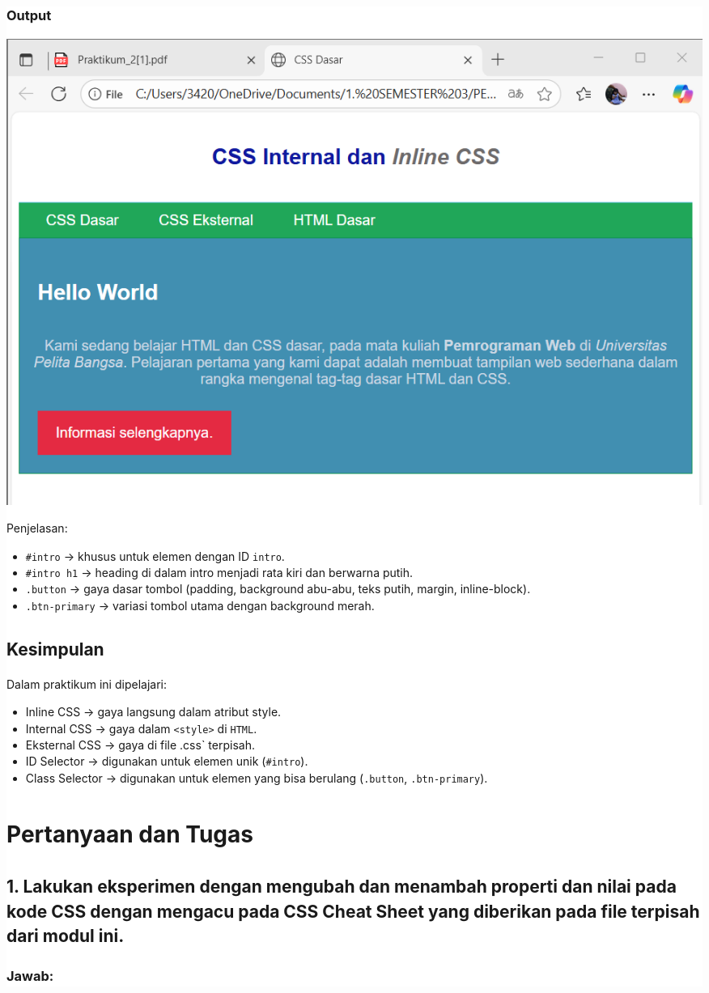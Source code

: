 ### Output
<img src="hasil akhir.png">

Penjelasan:
- `#intro` → khusus untuk elemen dengan ID `intro`.
- `#intro h1` → heading di dalam intro menjadi rata kiri dan berwarna putih.
- `.button` → gaya dasar tombol (padding, background abu-abu, teks putih, margin, inline-block).
- `.btn-primary` → variasi tombol utama dengan background merah.

## Kesimpulan

Dalam praktikum ini dipelajari:
- Inline CSS → gaya langsung dalam atribut style.
- Internal CSS → gaya dalam `<style>` di `HTML`.
- Eksternal CSS → gaya di file .css` terpisah.
- ID Selector → digunakan untuk elemen unik (`#intro`).
- Class Selector → digunakan untuk elemen yang bisa berulang (`.button`, `.btn-primary`).

# Pertanyaan dan Tugas

## 1. Lakukan eksperimen dengan mengubah dan menambah properti dan nilai pada kode CSS dengan mengacu pada CSS Cheat Sheet yang diberikan pada file terpisah dari modul ini.
### Jawab:

